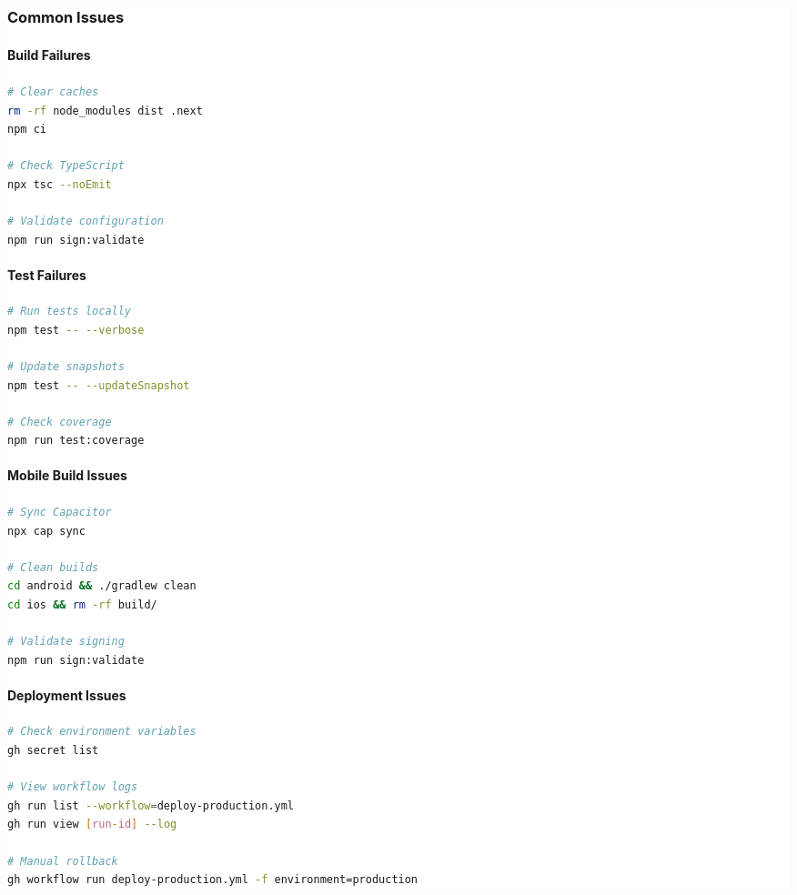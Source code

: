 ### Common Issues

#### Build Failures
```bash
# Clear caches
rm -rf node_modules dist .next
npm ci

# Check TypeScript
npx tsc --noEmit

# Validate configuration
npm run sign:validate
```

#### Test Failures
```bash
# Run tests locally
npm test -- --verbose

# Update snapshots
npm test -- --updateSnapshot

# Check coverage
npm run test:coverage
```

#### Mobile Build Issues
```bash
# Sync Capacitor
npx cap sync

# Clean builds
cd android && ./gradlew clean
cd ios && rm -rf build/

# Validate signing
npm run sign:validate
```

#### Deployment Issues
```bash
# Check environment variables
gh secret list

# View workflow logs
gh run list --workflow=deploy-production.yml
gh run view [run-id] --log

# Manual rollback
gh workflow run deploy-production.yml -f environment=production
```
